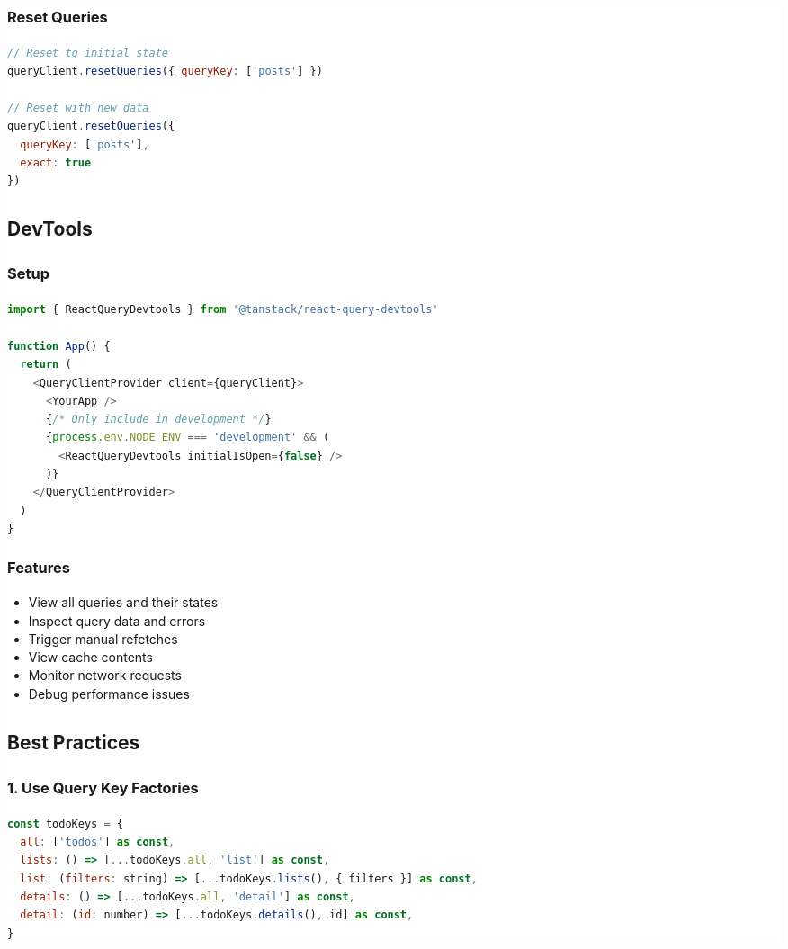 ### Reset Queries

```javascript
// Reset to initial state
queryClient.resetQueries({ queryKey: ['posts'] })

// Reset with new data
queryClient.resetQueries({
  queryKey: ['posts'],
  exact: true
})
```

## DevTools

### Setup

```javascript
import { ReactQueryDevtools } from '@tanstack/react-query-devtools'

function App() {
  return (
    <QueryClientProvider client={queryClient}>
      <YourApp />
      {/* Only include in development */}
      {process.env.NODE_ENV === 'development' && (
        <ReactQueryDevtools initialIsOpen={false} />
      )}
    </QueryClientProvider>
  )
}
```

### Features

- View all queries and their states
- Inspect query data and errors
- Trigger manual refetches
- View cache contents
- Monitor network requests
- Debug performance issues

## Best Practices

### 1. Use Query Key Factories

```javascript
const todoKeys = {
  all: ['todos'] as const,
  lists: () => [...todoKeys.all, 'list'] as const,
  list: (filters: string) => [...todoKeys.lists(), { filters }] as const,
  details: () => [...todoKeys.all, 'detail'] as const,
  detail: (id: number) => [...todoKeys.details(), id] as const,
}
```
